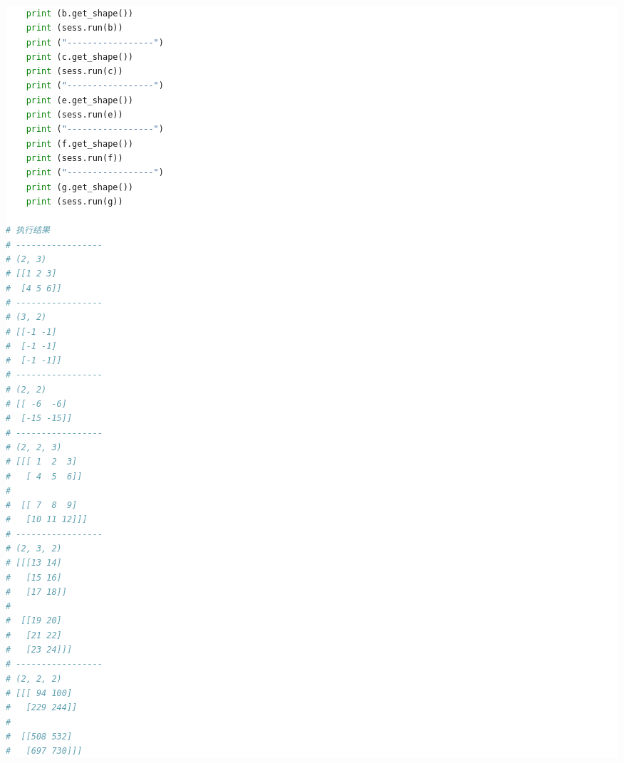 ```python
    print (b.get_shape())
    print (sess.run(b))
    print ("-----------------")
    print (c.get_shape())
    print (sess.run(c))
    print ("-----------------")
    print (e.get_shape())
    print (sess.run(e))
    print ("-----------------")
    print (f.get_shape())
    print (sess.run(f))
    print ("-----------------")
    print (g.get_shape())
    print (sess.run(g))
    
# 执行结果
# -----------------
# (2, 3)
# [[1 2 3]
#  [4 5 6]]
# -----------------
# (3, 2)
# [[-1 -1]
#  [-1 -1]
#  [-1 -1]]
# -----------------
# (2, 2)
# [[ -6  -6]
#  [-15 -15]]
# -----------------
# (2, 2, 3)
# [[[ 1  2  3]
#   [ 4  5  6]]
#
#  [[ 7  8  9]
#   [10 11 12]]]
# -----------------
# (2, 3, 2)
# [[[13 14]
#   [15 16]
#   [17 18]]
#
#  [[19 20]
#   [21 22]
#   [23 24]]]
# -----------------
# (2, 2, 2)
# [[[ 94 100]
#   [229 244]]
#
#  [[508 532]
#   [697 730]]]
```

